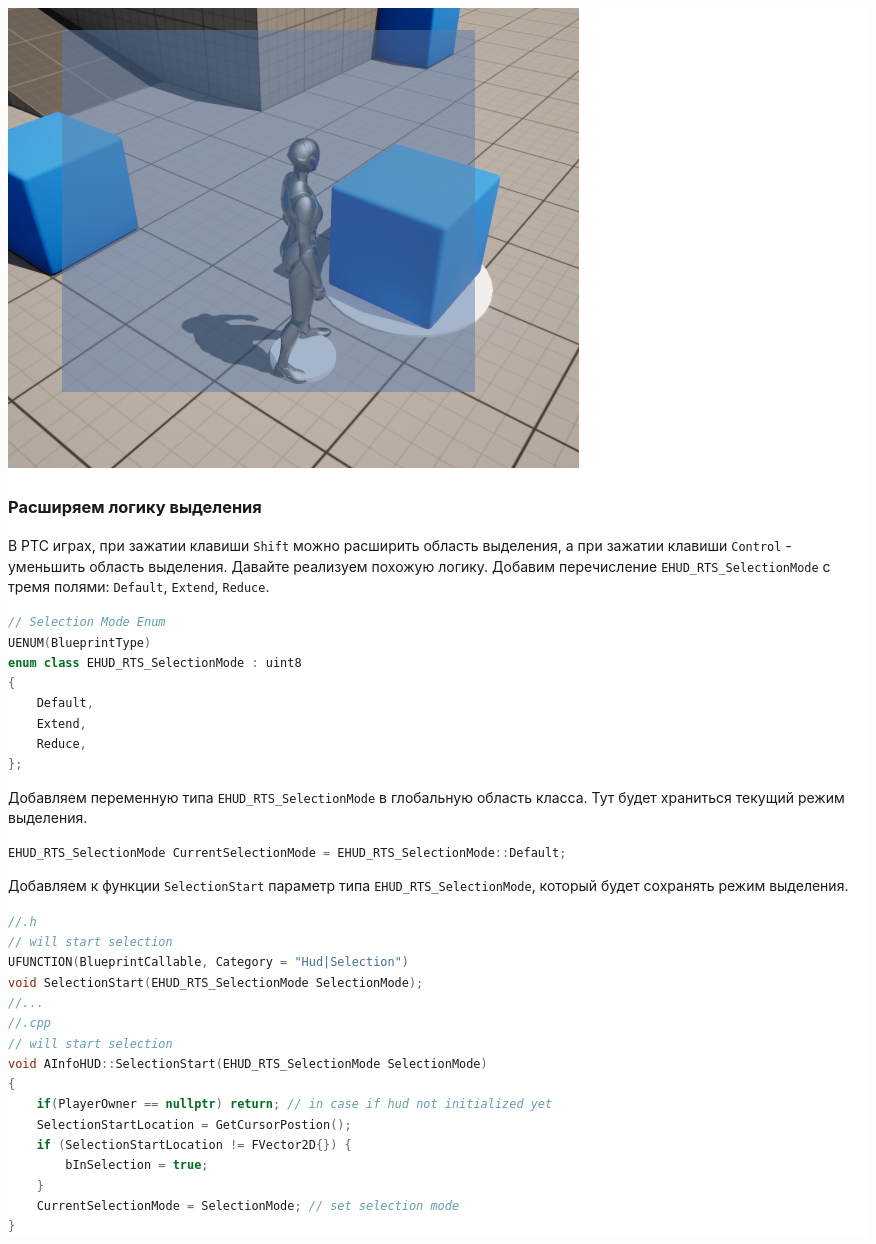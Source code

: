 ![4194024f0a3fa2e86c15cf8f9f6559f5.png](../images/4194024f0a3fa2e86c15cf8f9f6559f5.png)
### Расширяем логику выделения
В РТС играх, при зажатии клавиши `Shift` можно расширить область выделения, а при зажатии клавиши `Control` - уменьшить область выделения.
Давайте реализуем похожую логику.
Добавим перечисление `EHUD_RTS_SelectionMode` с тремя полями: `Default`, `Extend`, `Reduce`.
```cpp
// Selection Mode Enum
UENUM(BlueprintType)
enum class EHUD_RTS_SelectionMode : uint8
{
	Default,
	Extend,
	Reduce,
};
```
Добавляем переменную типа `EHUD_RTS_SelectionMode` в глобальную область класса. Тут будет храниться текущий режим выделения.
```cpp
EHUD_RTS_SelectionMode CurrentSelectionMode = EHUD_RTS_SelectionMode::Default;
```
Добавляем к функции `SelectionStart` параметр типа `EHUD_RTS_SelectionMode`, который будет сохранять режим выделения.
```cpp
//.h
// will start selection
UFUNCTION(BlueprintCallable, Category = "Hud|Selection")
void SelectionStart(EHUD_RTS_SelectionMode SelectionMode);
//...
//.cpp
// will start selection
void AInfoHUD::SelectionStart(EHUD_RTS_SelectionMode SelectionMode)
{
	if(PlayerOwner == nullptr) return; // in case if hud not initialized yet
	SelectionStartLocation = GetCursorPostion();
	if (SelectionStartLocation != FVector2D{}) {
		bInSelection = true;
	}
	CurrentSelectionMode = SelectionMode; // set selection mode
}
```